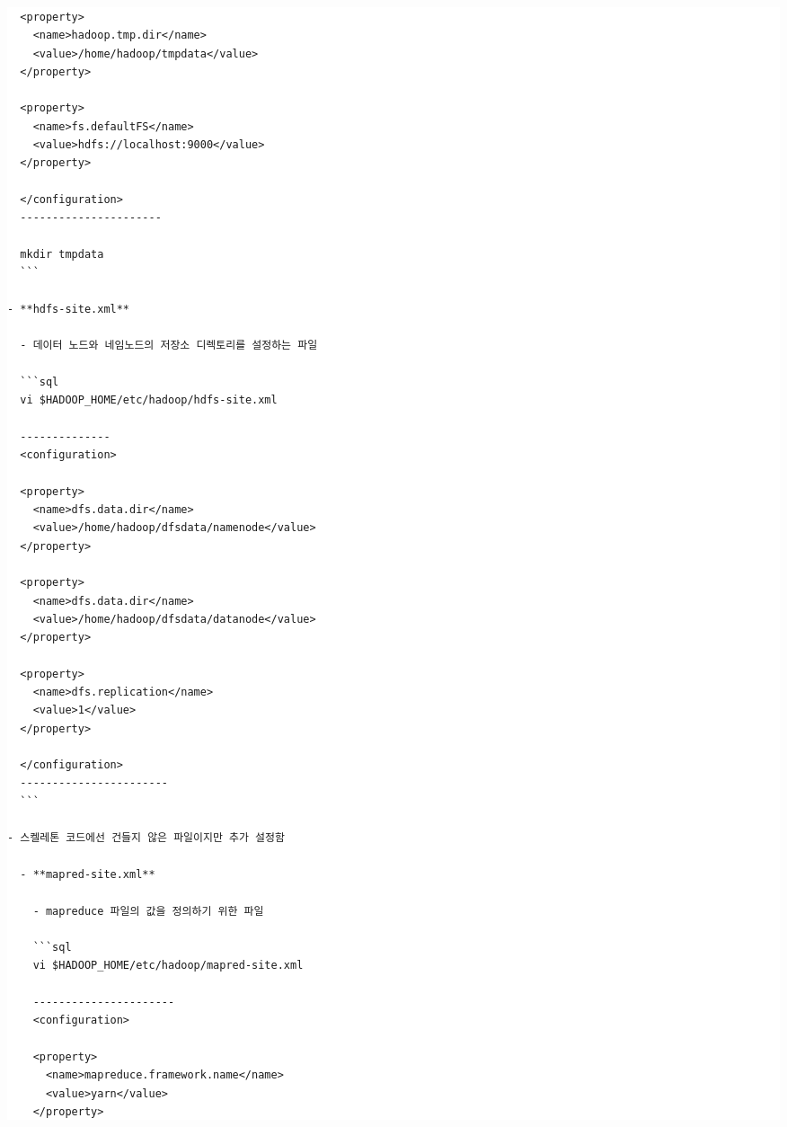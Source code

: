       <property>
        <name>hadoop.tmp.dir</name>
        <value>/home/hadoop/tmpdata</value>
      </property>
      
      <property>
        <name>fs.defaultFS</name>
        <value>hdfs://localhost:9000</value>
      </property>
      
      </configuration>
      ----------------------
      
      mkdir tmpdata
      ```

    - **hdfs-site.xml**

      - 데이터 노드와 네임노드의 저장소 디렉토리를 설정하는 파일

      ```sql
      vi $HADOOP_HOME/etc/hadoop/hdfs-site.xml 
      
      --------------
      <configuration>
      
      <property>
        <name>dfs.data.dir</name>
        <value>/home/hadoop/dfsdata/namenode</value>
      </property>
      
      <property>
        <name>dfs.data.dir</name>
        <value>/home/hadoop/dfsdata/datanode</value>
      </property>
      
      <property>
        <name>dfs.replication</name>
        <value>1</value>
      </property>
      
      </configuration>
      -----------------------
      ```

    - 스켈레톤 코드에선 건들지 않은 파일이지만 추가 설정함

      - **mapred-site.xml**

        - mapreduce 파일의 값을 정의하기 위한 파일

        ```sql
        vi $HADOOP_HOME/etc/hadoop/mapred-site.xml
        
        ----------------------
        <configuration>
        
        <property>
          <name>mapreduce.framework.name</name>
          <value>yarn</value>
        </property>
        